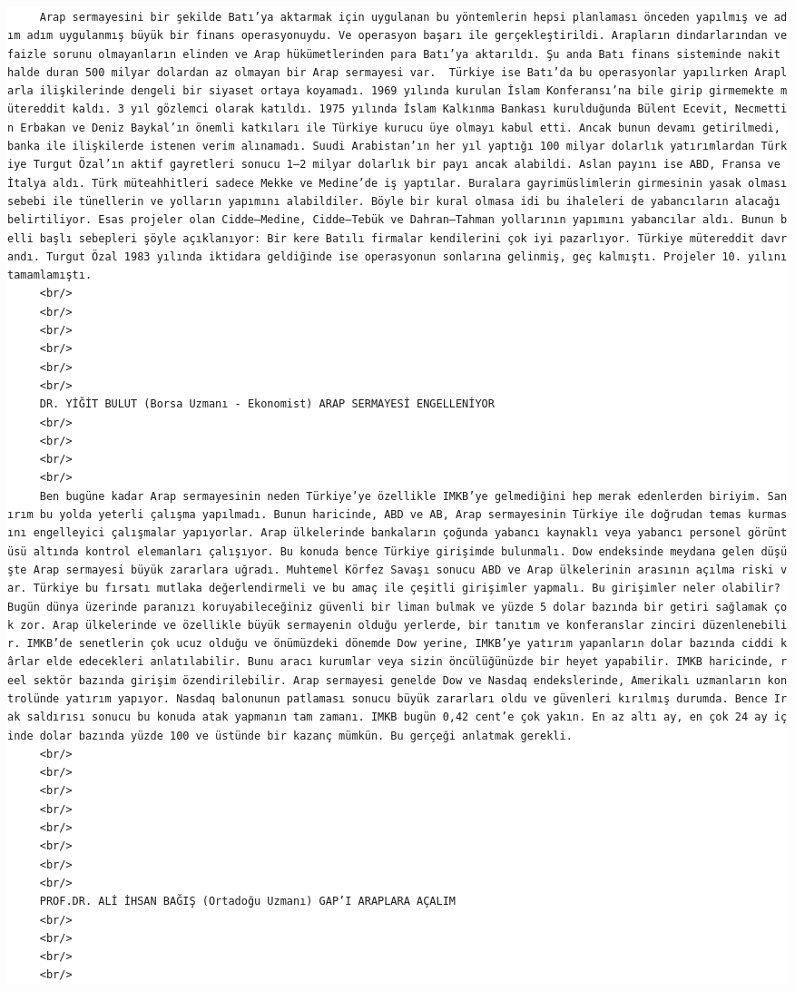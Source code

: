          Arap sermayesini bir şekilde Batı’ya aktarmak için uygulanan bu yöntemlerin hepsi planlaması önceden yapılmış ve adım adım uygulanmış büyük bir finans operasyonuydu. Ve operasyon başarı ile gerçekleştirildi. Arapların dindarlarından ve faizle sorunu olmayanların elinden ve Arap hükümetlerinden para Batı’ya aktarıldı. Şu anda Batı finans sisteminde nakit halde duran 500 milyar dolardan az olmayan bir Arap sermayesi var.  Türkiye ise Batı’da bu operasyonlar yapılırken Araplarla ilişkilerinde dengeli bir siyaset ortaya koyamadı. 1969 yılında kurulan İslam Konferansı’na bile girip girmemekte mütereddit kaldı. 3 yıl gözlemci olarak katıldı. 1975 yılında İslam Kalkınma Bankası kurulduğunda Bülent Ecevit, Necmettin Erbakan ve Deniz Baykal’ın önemli katkıları ile Türkiye kurucu üye olmayı kabul etti. Ancak bunun devamı getirilmedi, banka ile ilişkilerde istenen verim alınamadı. Suudi Arabistan’ın her yıl yaptığı 100 milyar dolarlık yatırımlardan Türkiye Turgut Özal’ın aktif gayretleri sonucu 1—2 milyar dolarlık bir payı ancak alabildi. Aslan payını ise ABD, Fransa ve İtalya aldı. Türk müteahhitleri sadece Mekke ve Medine’de iş yaptılar. Buralara gayrimüslimlerin girmesinin yasak olması sebebi ile tünellerin ve yolların yapımını alabildiler. Böyle bir kural olmasa idi bu ihaleleri de yabancıların alacağı belirtiliyor. Esas projeler olan Cidde—Medine, Cidde—Tebük ve Dahran—Tahman yollarının yapımını yabancılar aldı. Bunun belli başlı sebepleri şöyle açıklanıyor: Bir kere Batılı firmalar kendilerini çok iyi pazarlıyor. Türkiye mütereddit davrandı. Turgut Özal 1983 yılında iktidara geldiğinde ise operasyonun sonlarına gelinmiş, geç kalmıştı. Projeler 10. yılını tamamlamıştı.
         <br/>
         <br/>
         <br/>
         <br/>
         <br/>
         <br/>
         DR. YİĞİT BULUT (Borsa Uzmanı - Ekonomist) ARAP SERMAYESİ ENGELLENİYOR
         <br/>
         <br/>
         <br/>
         <br/>
         Ben bugüne kadar Arap sermayesinin neden Türkiye’ye özellikle IMKB’ye gelmediğini hep merak edenlerden biriyim. Sanırım bu yolda yeterli çalışma yapılmadı. Bunun haricinde, ABD ve AB, Arap sermayesinin Türkiye ile doğrudan temas kurmasını engelleyici çalışmalar yapıyorlar. Arap ülkelerinde bankaların çoğunda yabancı kaynaklı veya yabancı personel görüntüsü altında kontrol elemanları çalışıyor. Bu konuda bence Türkiye girişimde bulunmalı. Dow endeksinde meydana gelen düşüşte Arap sermayesi büyük zararlara uğradı. Muhtemel Körfez Savaşı sonucu ABD ve Arap ülkelerinin arasının açılma riski var. Türkiye bu fırsatı mutlaka değerlendirmeli ve bu amaç ile çeşitli girişimler yapmalı. Bu girişimler neler olabilir? Bugün dünya üzerinde paranızı koruyabileceğiniz güvenli bir liman bulmak ve yüzde 5 dolar bazında bir getiri sağlamak çok zor. Arap ülkelerinde ve özellikle büyük sermayenin olduğu yerlerde, bir tanıtım ve konferanslar zinciri düzenlenebilir. IMKB’de senetlerin çok ucuz olduğu ve önümüzdeki dönemde Dow yerine, IMKB’ye yatırım yapanların dolar bazında ciddi kârlar elde edecekleri anlatılabilir. Bunu aracı kurumlar veya sizin öncülüğünüzde bir heyet yapabilir. IMKB haricinde, reel sektör bazında girişim özendirilebilir. Arap sermayesi genelde Dow ve Nasdaq endekslerinde, Amerikalı uzmanların kontrolünde yatırım yapıyor. Nasdaq balonunun patlaması sonucu büyük zararları oldu ve güvenleri kırılmış durumda. Bence Irak saldırısı sonucu bu konuda atak yapmanın tam zamanı. IMKB bugün 0,42 cent’e çok yakın. En az altı ay, en çok 24 ay içinde dolar bazında yüzde 100 ve üstünde bir kazanç mümkün. Bu gerçeği anlatmak gerekli.
         <br/>
         <br/>
         <br/>
         <br/>
         <br/>
         <br/>
         <br/>
         <br/>
         PROF.DR. ALİ İHSAN BAĞIŞ (Ortadoğu Uzmanı) GAP’I ARAPLARA AÇALIM
         <br/>
         <br/>
         <br/>
         <br/>